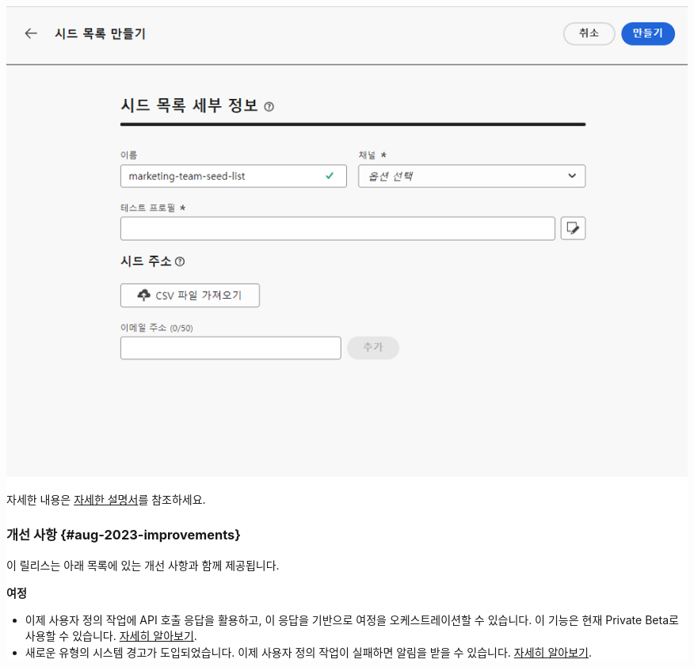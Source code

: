 <img src="../configuration/assets/seed-list-details.png">
<p>자세한 내용은 <a href="../configuration/seed-lists.md">자세한 설명서</a>를 참조하세요.</p>
</td>
</tr>
</tbody>
</table>






### 개선 사항 {#aug-2023-improvements}

이 릴리스는 아래 목록에 있는 개선 사항과 함께 제공됩니다.





**여정**

* 이제 사용자 정의 작업에 API 호출 응답을 활용하고, 이 응답을 기반으로 여정을 오케스트레이션할 수 있습니다. 이 기능은 현재 Private Beta로 사용할 수 있습니다. [자세히 알아보기](../action/action-response.md).
* 새로운 유형의 시스템 경고가 도입되었습니다. 이제 사용자 정의 작업이 실패하면 알림을 받을 수 있습니다. [자세히 알아보기](../reports/alerts.md).
  

